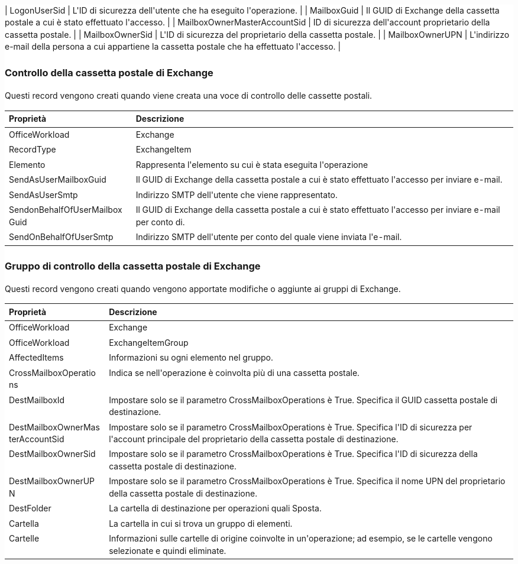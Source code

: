 | LogonUserSid | L'ID di sicurezza dell'utente che ha eseguito l'operazione. |
| MailboxGuid | Il GUID di Exchange della cassetta postale a cui è stato effettuato l'accesso. |
| MailboxOwnerMasterAccountSid | ID di sicurezza dell'account proprietario della cassetta postale. |
| MailboxOwnerSid | L'ID di sicurezza del proprietario della cassetta postale. |
| MailboxOwnerUPN | L'indirizzo e-mail della persona a cui appartiene la cassetta postale che ha effettuato l'accesso. |


### <a name="exchange-mailbox-audit"></a>Controllo della cassetta postale di Exchange
Questi record vengono creati quando viene creata una voce di controllo delle cassette postali.

| Proprietà | Descrizione |
|:--- |:--- |
| OfficeWorkload | Exchange |
| RecordType     | ExchangeItem |
| Elemento | Rappresenta l'elemento su cui è stata eseguita l'operazione | 
| SendAsUserMailboxGuid | Il GUID di Exchange della cassetta postale a cui è stato effettuato l'accesso per inviare e-mail. |
| SendAsUserSmtp | Indirizzo SMTP dell'utente che viene rappresentato. |
| SendonBehalfOfUserMailboxGuid | Il GUID di Exchange della cassetta postale a cui è stato effettuato l'accesso per inviare e-mail per conto di. |
| SendOnBehalfOfUserSmtp | Indirizzo SMTP dell'utente per conto del quale viene inviata l'e-mail. |


### <a name="exchange-mailbox-audit-group"></a>Gruppo di controllo della cassetta postale di Exchange
Questi record vengono creati quando vengono apportate modifiche o aggiunte ai gruppi di Exchange.

| Proprietà | Descrizione |
|:--- |:--- |
| OfficeWorkload | Exchange |
| OfficeWorkload | ExchangeItemGroup |
| AffectedItems | Informazioni su ogni elemento nel gruppo. |
| CrossMailboxOperations | Indica se nell'operazione è coinvolta più di una cassetta postale. |
| DestMailboxId | Impostare solo se il parametro CrossMailboxOperations è True. Specifica il GUID cassetta postale di destinazione. |
| DestMailboxOwnerMasterAccountSid | Impostare solo se il parametro CrossMailboxOperations è True. Specifica l'ID di sicurezza per l'account principale del proprietario della cassetta postale di destinazione. |
| DestMailboxOwnerSid | Impostare solo se il parametro CrossMailboxOperations è True. Specifica l'ID di sicurezza della cassetta postale di destinazione. |
| DestMailboxOwnerUPN | Impostare solo se il parametro CrossMailboxOperations è True. Specifica il nome UPN del proprietario della cassetta postale di destinazione. |
| DestFolder | La cartella di destinazione per operazioni quali Sposta. |
| Cartella | La cartella in cui si trova un gruppo di elementi. |
| Cartelle |     Informazioni sulle cartelle di origine coinvolte in un'operazione; ad esempio, se le cartelle vengono selezionate e quindi eliminate. |
